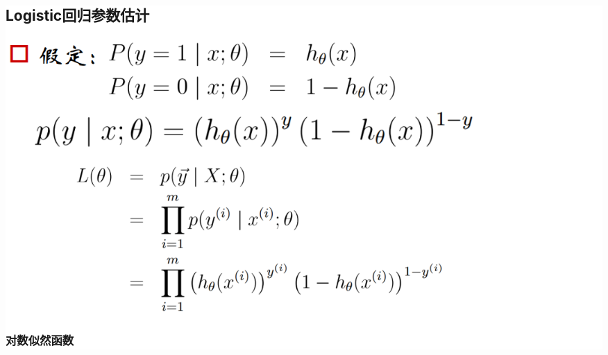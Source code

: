 ## Logistic回归参数估计
<div class="fig figcenter fighighlight">
  <img src="/assets/chinahadoop/Logistic回归/TIM截图20171111114625.png" width="80%">
  <div class="figcaption">
  </div>
</div>



### 对数似然函数
<div class="fig figcenter fighighlight">